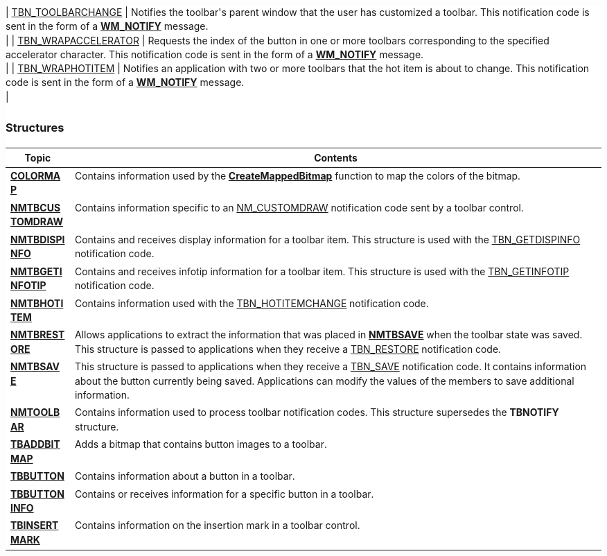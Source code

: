 | [TBN\_TOOLBARCHANGE](tbn-toolbarchange.md)                      | Notifies the toolbar's parent window that the user has customized a toolbar. This notification code is sent in the form of a [**WM\_NOTIFY**](wm-notify.md) message. <br/>                                                                                                                                          |
| [TBN\_WRAPACCELERATOR](tbn-wrapaccelerator.md)                  | Requests the index of the button in one or more toolbars corresponding to the specified accelerator character. This notification code is sent in the form of a [**WM\_NOTIFY**](wm-notify.md) message.<br/>                                                                                                         |
| [TBN\_WRAPHOTITEM](tbn-wraphotitem.md)                          | Notifies an application with two or more toolbars that the hot item is about to change. This notification code is sent in the form of a [**WM\_NOTIFY**](wm-notify.md) message.<br/>                                                                                                                                |



 

### Structures



| Topic                                      | Contents                                                                                                                                                                                                                                                                |
|--------------------------------------------|-------------------------------------------------------------------------------------------------------------------------------------------------------------------------------------------------------------------------------------------------------------------------|
| [**COLORMAP**](/windows/desktop/api/Commctrl/ns-commctrl-colormap)               | Contains information used by the [**CreateMappedBitmap**](/windows/desktop/api/Commctrl/nf-commctrl-createmappedbitmap) function to map the colors of the bitmap. <br/>                                                                                                                                 |
| [**NMTBCUSTOMDRAW**](/windows/desktop/api/Commctrl/ns-commctrl-nmtbcustomdraw)   | Contains information specific to an [NM\_CUSTOMDRAW](nm-customdraw-toolbar.md) notification code sent by a toolbar control. <br/>                                                                                                                                |
| [**NMTBDISPINFO**](/windows/desktop/api/Commctrl/ns-commctrl-nmtbdispinfoa)       | Contains and receives display information for a toolbar item. This structure is used with the [TBN\_GETDISPINFO](tbn-getdispinfo.md) notification code. <br/>                                                                                                    |
| [**NMTBGETINFOTIP**](/windows/win32/api/commctrl/ns-commctrl-nmtbgetinfotipa)   | Contains and receives infotip information for a toolbar item. This structure is used with the [TBN\_GETINFOTIP](tbn-getdispinfo.md) notification code. <br/>                                                                                                     |
| [**NMTBHOTITEM**](/windows/win32/api/commctrl/ns-commctrl-nmtbhotitem)         | Contains information used with the [TBN\_HOTITEMCHANGE](tbn-hotitemchange.md) notification code. <br/>                                                                                                                                                           |
| [**NMTBRESTORE**](/windows/win32/api/commctrl/ns-commctrl-nmtbrestore)         | Allows applications to extract the information that was placed in [**NMTBSAVE**](/windows/win32/api/commctrl/ns-commctrl-nmtbsave) when the toolbar state was saved. This structure is passed to applications when they receive a [TBN\_RESTORE](tbn-restore.md) notification code.<br/>             |
| [**NMTBSAVE**](/windows/win32/api/commctrl/ns-commctrl-nmtbsave)               | This structure is passed to applications when they receive a [TBN\_SAVE](tbn-save.md) notification code. It contains information about the button currently being saved. Applications can modify the values of the members to save additional information. <br/> |
| [**NMTOOLBAR**](/windows/win32/api/commctrl/ns-commctrl-nmtoolbara)             | Contains information used to process toolbar notification codes. This structure supersedes the **TBNOTIFY** structure. <br/>                                                                                                                                      |
| [**TBADDBITMAP**](/windows/win32/api/commctrl/ns-commctrl-tbaddbitmap)         | Adds a bitmap that contains button images to a toolbar.<br/>                                                                                                                                                                                                      |
| [**TBBUTTON**](/windows/desktop/api/Commctrl/ns-commctrl-tbbutton)               | Contains information about a button in a toolbar.<br/>                                                                                                                                                                                                            |
| [**TBBUTTONINFO**](/windows/desktop/api/Commctrl/ns-commctrl-tbbuttoninfoa)       | Contains or receives information for a specific button in a toolbar.<br/>                                                                                                                                                                                         |
| [**TBINSERTMARK**](/windows/desktop/api/Commctrl/ns-commctrl-tbinsertmark)       | Contains information on the insertion mark in a toolbar control. <br/>                                                                                                                                                                                            |
